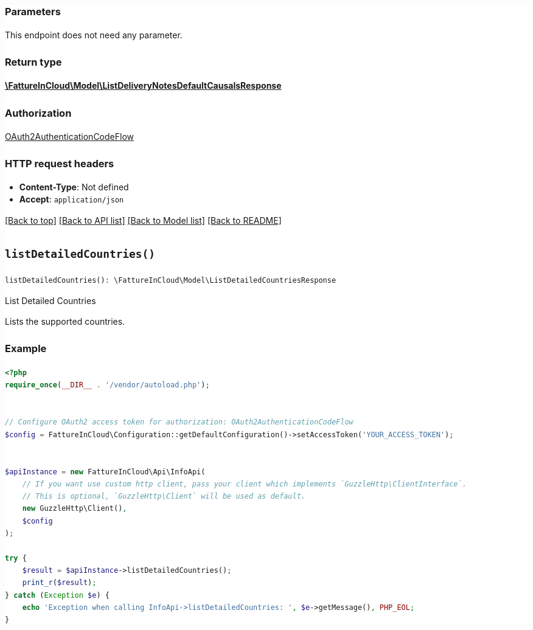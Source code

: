 ### Parameters

This endpoint does not need any parameter.

### Return type

[**\FattureInCloud\Model\ListDeliveryNotesDefaultCausalsResponse**](../Model/ListDeliveryNotesDefaultCausalsResponse.md)

### Authorization

[OAuth2AuthenticationCodeFlow](../../README.md#OAuth2AuthenticationCodeFlow)

### HTTP request headers

- **Content-Type**: Not defined
- **Accept**: `application/json`

[[Back to top]](#) [[Back to API list]](../../README.md#endpoints)
[[Back to Model list]](../../README.md#models)
[[Back to README]](../../README.md)

## `listDetailedCountries()`

```php
listDetailedCountries(): \FattureInCloud\Model\ListDetailedCountriesResponse
```

List Detailed Countries

Lists the supported countries.

### Example

```php
<?php
require_once(__DIR__ . '/vendor/autoload.php');


// Configure OAuth2 access token for authorization: OAuth2AuthenticationCodeFlow
$config = FattureInCloud\Configuration::getDefaultConfiguration()->setAccessToken('YOUR_ACCESS_TOKEN');


$apiInstance = new FattureInCloud\Api\InfoApi(
    // If you want use custom http client, pass your client which implements `GuzzleHttp\ClientInterface`.
    // This is optional, `GuzzleHttp\Client` will be used as default.
    new GuzzleHttp\Client(),
    $config
);
    
try {
    $result = $apiInstance->listDetailedCountries();
    print_r($result);
} catch (Exception $e) {
    echo 'Exception when calling InfoApi->listDetailedCountries: ', $e->getMessage(), PHP_EOL;
}
```
